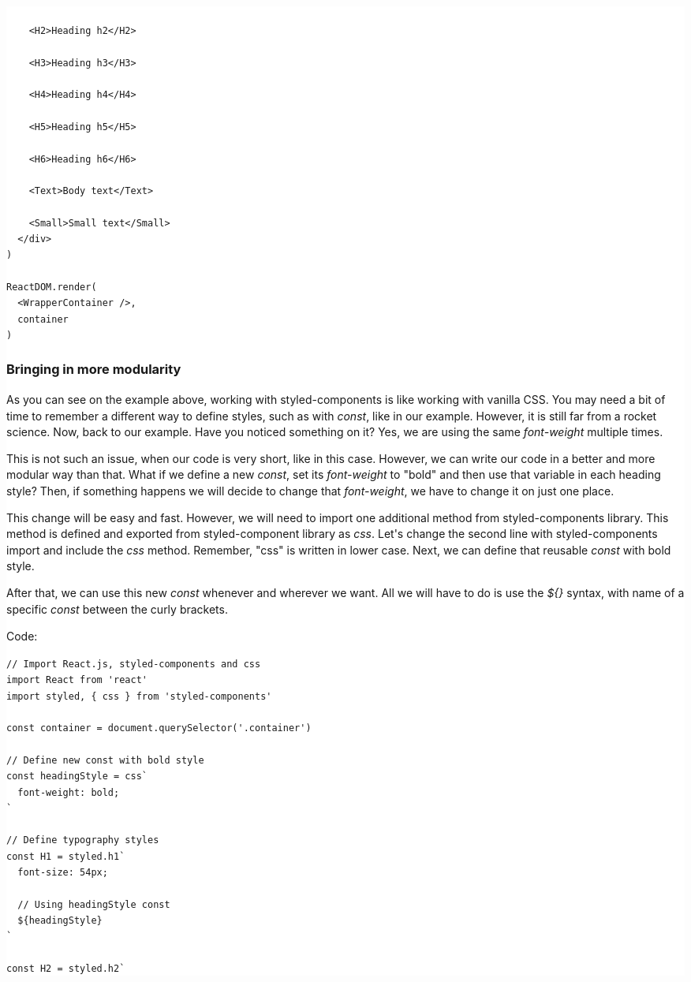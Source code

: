 ```

    <H2>Heading h2</H2>

    <H3>Heading h3</H3>

    <H4>Heading h4</H4>

    <H5>Heading h5</H5>

    <H6>Heading h6</H6>

    <Text>Body text</Text>

    <Small>Small text</Small>
  </div>
)

ReactDOM.render(
  <WrapperContainer />,
  container
)
```

### Bringing in more modularity

As you can see on the example above, working with styled-components is like working with vanilla CSS. You may need a bit of time to remember a different way to define styles, such as with _const_, like in our example. However, it is still far from a rocket science. Now, back to our example. Have you noticed something on it? Yes, we are using the same _font-weight_ multiple times.

This is not such an issue, when our code is very short, like in this case. However, we can write our code in a better and more modular way than that. What if we define a new _const_, set its _font-weight_ to "bold" and then use that variable in each heading style? Then, if something happens we will decide to change that _font-weight_, we have to change it on just one place.

This change will be easy and fast. However, we will need to import one additional method from styled-components library. This method is defined and exported from styled-component library as _css_. Let's change the second line with styled-components import and include the _css_ method. Remember, "css" is written in lower case. Next, we can define that reusable _const_ with bold style.

After that, we can use this new _const_ whenever and wherever we want. All we will have to do is use the _${}_ syntax, with name of a specific _const_ between the curly brackets.

Code:

```
// Import React.js, styled-components and css
import React from 'react'
import styled, { css } from 'styled-components'

const container = document.querySelector('.container')

// Define new const with bold style
const headingStyle = css`
  font-weight: bold;
`

// Define typography styles
const H1 = styled.h1`
  font-size: 54px;

  // Using headingStyle const
  ${headingStyle}
`

const H2 = styled.h2`
```
